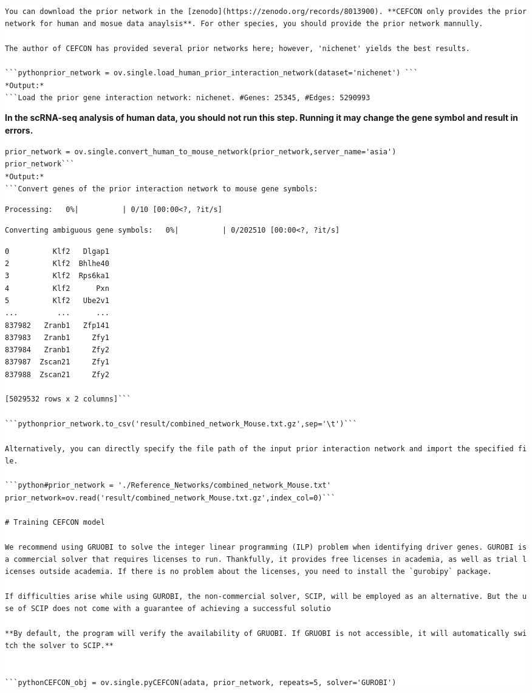 ```AnnData object with n_obs × n_vars = 1645 × 3000
You can download the prior network in the [zenodo](https://zenodo.org/records/8013900). **CEFCON only provides the prior network for human and mosue data anaylsis**. For other species, you should provide the prior network mannully.

The author of CEFCON has provided several prior networks here; however, 'nichenet' yields the best results.

```pythonprior_network = ov.single.load_human_prior_interaction_network(dataset='nichenet') ```
*Output:*
```Load the prior gene interaction network: nichenet. #Genes: 25345, #Edges: 5290993
```

**In the scRNA-seq analysis of human data, you should not run this step. Running it may change the gene symbol and result in errors.**





```python# Convert the gene symbols of the prior gene interaction network to the mouse gene symbols
prior_network = ov.single.convert_human_to_mouse_network(prior_network,server_name='asia') 
prior_network```
*Output:*
```Convert genes of the prior interaction network to mouse gene symbols:
```
```Processing:   0%|          | 0/10 [00:00<?, ?it/s]```
```Server 'http://asia.ensembl.org/biomart/' is OK
```
```Converting ambiguous gene symbols:   0%|          | 0/202510 [00:00<?, ?it/s]```
```The converted prior gene interaction network: #Genes: 18579, #Edges: 5029532
```
```           from       to
0          Klf2   Dlgap1
2          Klf2  Bhlhe40
3          Klf2  Rps6ka1
4          Klf2      Pxn
5          Klf2   Ube2v1
...         ...      ...
837982   Zranb1   Zfp141
837983   Zranb1     Zfy1
837984   Zranb1     Zfy2
837987  Zscan21     Zfy1
837988  Zscan21     Zfy2

[5029532 rows x 2 columns]```

```pythonprior_network.to_csv('result/combined_network_Mouse.txt.gz',sep='\t')```

Alternatively, you can directly specify the file path of the input prior interaction network and import the specified file.

```python#prior_network = './Reference_Networks/combined_network_Mouse.txt'
prior_network=ov.read('result/combined_network_Mouse.txt.gz',index_col=0)```

# Training CEFCON model

We recommend using GRUOBI to solve the integer linear programming (ILP) problem when identifying driver genes. GUROBI is a commercial solver that requires licenses to run. Thankfully, it provides free licenses in academia, as well as trial licenses outside academia. If there is no problem about the licenses, you need to install the `gurobipy` package.

If difficulties arise while using GUROBI, the non-commercial solver, SCIP, will be employed as an alternative. But the use of SCIP does not come with a guarantee of achieving a successful solutio

**By default, the program will verify the availability of GRUOBI. If GRUOBI is not accessible, it will automatically switch the solver to SCIP.**


```pythonCEFCON_obj = ov.single.pyCEFCON(adata, prior_network, repeats=5, solver='GUROBI')
```